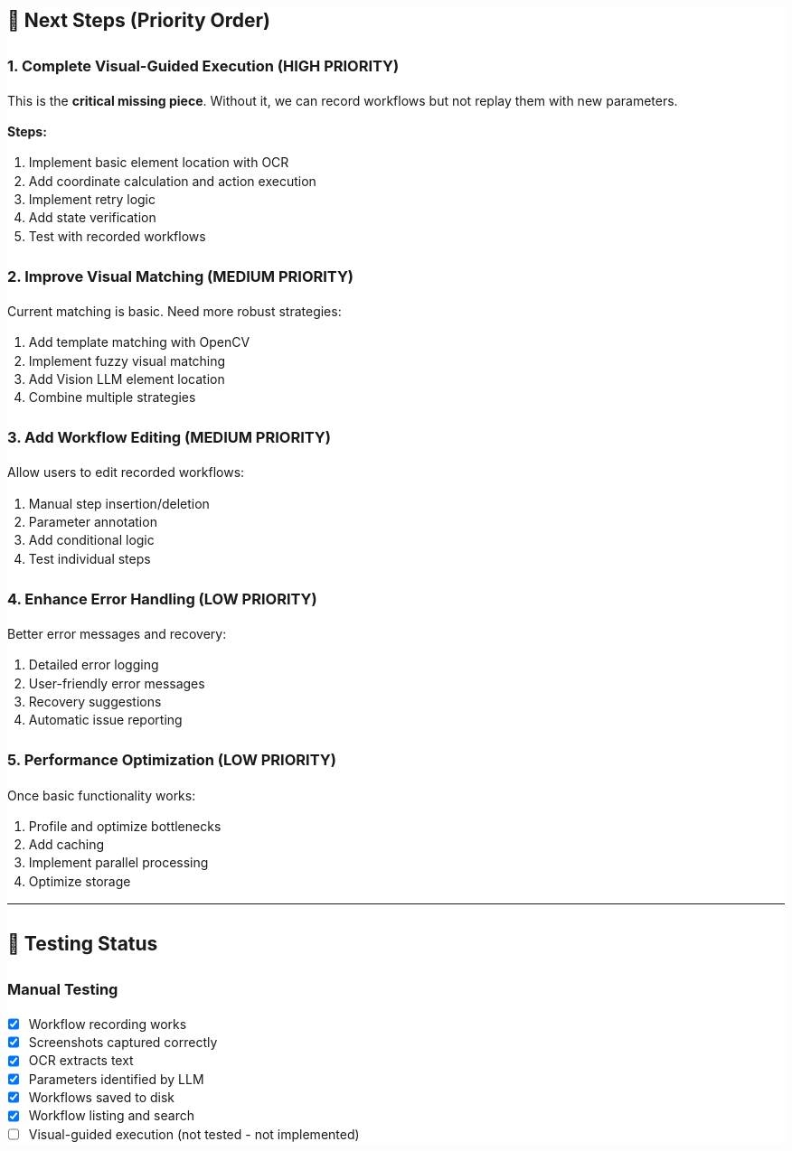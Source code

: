 ## 🎯 Next Steps (Priority Order)

### 1. Complete Visual-Guided Execution (HIGH PRIORITY)
This is the **critical missing piece**. Without it, we can record workflows but not replay them with new parameters.

**Steps:**
1. Implement basic element location with OCR
2. Add coordinate calculation and action execution
3. Implement retry logic
4. Add state verification
5. Test with recorded workflows

### 2. Improve Visual Matching (MEDIUM PRIORITY)
Current matching is basic. Need more robust strategies:
1. Add template matching with OpenCV
2. Implement fuzzy visual matching
3. Add Vision LLM element location
4. Combine multiple strategies

### 3. Add Workflow Editing (MEDIUM PRIORITY)
Allow users to edit recorded workflows:
1. Manual step insertion/deletion
2. Parameter annotation
3. Add conditional logic
4. Test individual steps

### 4. Enhance Error Handling (LOW PRIORITY)
Better error messages and recovery:
1. Detailed error logging
2. User-friendly error messages
3. Recovery suggestions
4. Automatic issue reporting

### 5. Performance Optimization (LOW PRIORITY)
Once basic functionality works:
1. Profile and optimize bottlenecks
2. Add caching
3. Implement parallel processing
4. Optimize storage

---

## 🧪 Testing Status

### Manual Testing
- [x] Workflow recording works
- [x] Screenshots captured correctly
- [x] OCR extracts text
- [x] Parameters identified by LLM
- [x] Workflows saved to disk
- [x] Workflow listing and search
- [ ] Visual-guided execution (not tested - not implemented)
